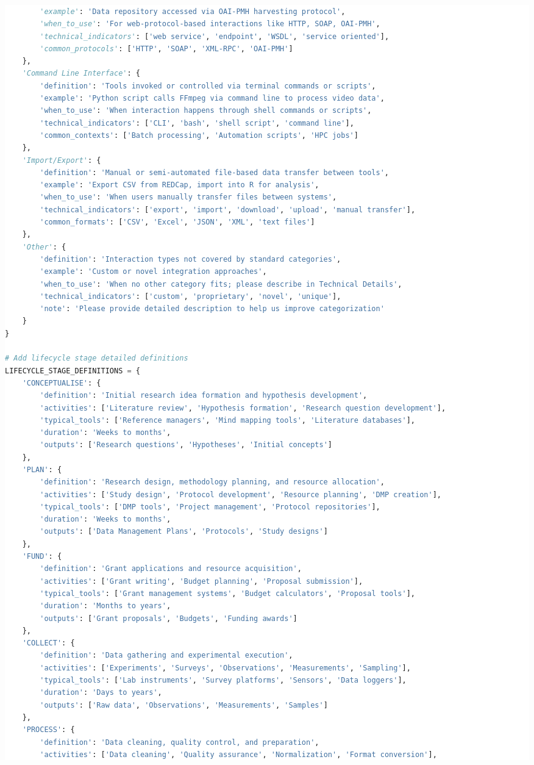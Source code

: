```python
        'example': 'Data repository accessed via OAI-PMH harvesting protocol',
        'when_to_use': 'For web-protocol-based interactions like HTTP, SOAP, OAI-PMH',
        'technical_indicators': ['web service', 'endpoint', 'WSDL', 'service oriented'],
        'common_protocols': ['HTTP', 'SOAP', 'XML-RPC', 'OAI-PMH']
    },
    'Command Line Interface': {
        'definition': 'Tools invoked or controlled via terminal commands or scripts',
        'example': 'Python script calls FFmpeg via command line to process video data',
        'when_to_use': 'When interaction happens through shell commands or scripts',
        'technical_indicators': ['CLI', 'bash', 'shell script', 'command line'],
        'common_contexts': ['Batch processing', 'Automation scripts', 'HPC jobs']
    },
    'Import/Export': {
        'definition': 'Manual or semi-automated file-based data transfer between tools',
        'example': 'Export CSV from REDCap, import into R for analysis',
        'when_to_use': 'When users manually transfer files between systems',
        'technical_indicators': ['export', 'import', 'download', 'upload', 'manual transfer'],
        'common_formats': ['CSV', 'Excel', 'JSON', 'XML', 'text files']
    },
    'Other': {
        'definition': 'Interaction types not covered by standard categories',
        'example': 'Custom or novel integration approaches',
        'when_to_use': 'When no other category fits; please describe in Technical Details',
        'technical_indicators': ['custom', 'proprietary', 'novel', 'unique'],
        'note': 'Please provide detailed description to help us improve categorization'
    }
}

# Add lifecycle stage detailed definitions
LIFECYCLE_STAGE_DEFINITIONS = {
    'CONCEPTUALISE': {
        'definition': 'Initial research idea formation and hypothesis development',
        'activities': ['Literature review', 'Hypothesis formation', 'Research question development'],
        'typical_tools': ['Reference managers', 'Mind mapping tools', 'Literature databases'],
        'duration': 'Weeks to months',
        'outputs': ['Research questions', 'Hypotheses', 'Initial concepts']
    },
    'PLAN': {
        'definition': 'Research design, methodology planning, and resource allocation',
        'activities': ['Study design', 'Protocol development', 'Resource planning', 'DMP creation'],
        'typical_tools': ['DMP tools', 'Project management', 'Protocol repositories'],
        'duration': 'Weeks to months',
        'outputs': ['Data Management Plans', 'Protocols', 'Study designs']
    },
    'FUND': {
        'definition': 'Grant applications and resource acquisition',
        'activities': ['Grant writing', 'Budget planning', 'Proposal submission'],
        'typical_tools': ['Grant management systems', 'Budget calculators', 'Proposal tools'],
        'duration': 'Months to years',
        'outputs': ['Grant proposals', 'Budgets', 'Funding awards']
    },
    'COLLECT': {
        'definition': 'Data gathering and experimental execution',
        'activities': ['Experiments', 'Surveys', 'Observations', 'Measurements', 'Sampling'],
        'typical_tools': ['Lab instruments', 'Survey platforms', 'Sensors', 'Data loggers'],
        'duration': 'Days to years',
        'outputs': ['Raw data', 'Observations', 'Measurements', 'Samples']
    },
    'PROCESS': {
        'definition': 'Data cleaning, quality control, and preparation',
        'activities': ['Data cleaning', 'Quality assurance', 'Normalization', 'Format conversion'],
```